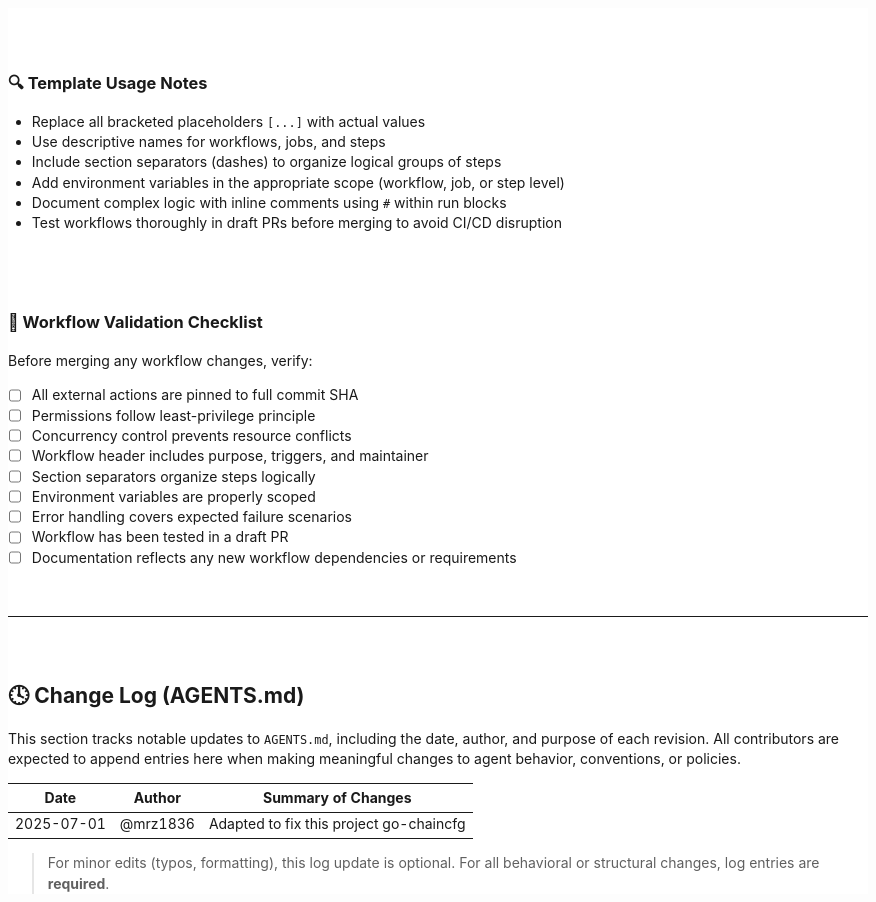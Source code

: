 <br/><br/>

### 🔍 Template Usage Notes

* Replace all bracketed placeholders `[...]` with actual values
* Use descriptive names for workflows, jobs, and steps
* Include section separators (dashes) to organize logical groups of steps
* Add environment variables in the appropriate scope (workflow, job, or step level)
* Document complex logic with inline comments using `#` within run blocks
* Test workflows thoroughly in draft PRs before merging to avoid CI/CD disruption

<br/><br/>

### 🚦 Workflow Validation Checklist

Before merging any workflow changes, verify:

* [ ] All external actions are pinned to full commit SHA
* [ ] Permissions follow least-privilege principle
* [ ] Concurrency control prevents resource conflicts
* [ ] Workflow header includes purpose, triggers, and maintainer
* [ ] Section separators organize steps logically
* [ ] Environment variables are properly scoped
* [ ] Error handling covers expected failure scenarios
* [ ] Workflow has been tested in a draft PR
* [ ] Documentation reflects any new workflow dependencies or requirements

<br/>

---

<br/>

## 🕓 Change Log (AGENTS.md)

This section tracks notable updates to `AGENTS.md`, including the date, author, and purpose of each revision.
All contributors are expected to append entries here when making meaningful changes to agent behavior, conventions, or policies.


| Date       | Author   | Summary of Changes                                           |
|------------|----------|--------------------------------------------------------------|
| 2025-07-01 | @mrz1836 | Adapted to fix this project go-chaincfg                      |
> For minor edits (typos, formatting), this log update is optional. For all behavioral or structural changes, log entries are **required**.


[goreleaser]: https://github.com/goreleaser/goreleaser
